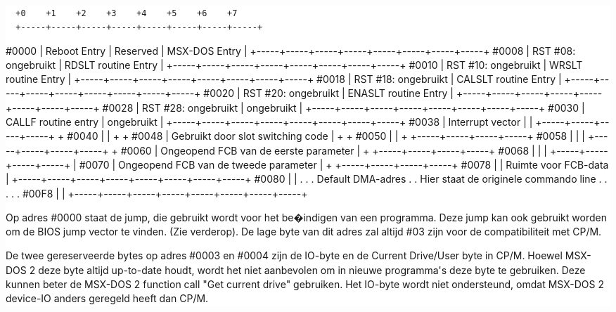       +0    +1    +2    +3    +4    +5    +6    +7
      +-----+-----+-----+-----+-----+-----+-----+-----+
#0000 |   Reboot Entry  | Reserved  |  MSX-DOS Entry  |
      +-----+-----+-----+-----+-----+-----+-----+-----+
#0008 | RST #08: ongebruikt   |  RDSLT routine Entry  |
      +-----+-----+-----+-----+-----+-----+-----+-----+
#0010 | RST #10: ongebruikt   |  WRSLT routine Entry  |
      +-----+-----+-----+-----+-----+-----+-----+-----+
#0018 | RST #18: ongebruikt   |  CALSLT routine Entry |
      +-----+-----+-----+-----+-----+-----+-----+-----+
#0020 | RST #20: ongebruikt   |  ENASLT routine Entry |
      +-----+-----+-----+-----+-----+-----+-----+-----+
#0028 | RST #28: ongebruikt   |      ongebruikt       |
      +-----+-----+-----+-----+-----+-----+-----+-----+
#0030 | CALLF routine entry   |      ongebruikt       |
      +-----+-----+-----+-----+-----+-----+-----+-----+
#0038 | Interrupt vector      |                       |
      +-----+-----+-----+-----+                       +
#0040 |                                               |
      +                                               +
#0048 |    Gebruikt door slot switching code          |
      +                                               +
#0050 |                                               |
      +                       +-----+-----+-----+-----+
#0058 |                       |                       |
      +-----+-----+-----+-----+                       +
#0060 |     Ongeopend FCB van de eerste parameter     |
      +                       +-----+-----+-----+-----+
#0068 |                       |                       |
      +-----+-----+-----+-----+                       |
#0070 |     Ongeopend FCB van de tweede parameter     |
      +                       +-----+-----+-----+-----+
#0078 |                       | Ruimte voor FCB-data  |
      +-----+-----+-----+-----+-----+-----+-----+-----+
#0080 |                                               |
      .                                               .
      .            Default DMA-adres                  .
      .    Hier staat de originele commando line      .
      .                                               .
      .                                               .
#00F8 |                                               |
      +-----+-----+-----+-----+-----+-----+-----+-----+

Op  adres #0000  staat de  jump, die gebruikt wordt voor het 
be�indigen van  een programma.  Deze jump  kan ook  gebruikt 
worden  om de BIOS jump vector te vinden. (Zie verderop). De 
lage  byte  van  dit  adres  zal  altijd  #03  zijn voor  de 
compatibiliteit met CP/M.

De twee  gereserveerde bytes op adres #0003 en #0004 zijn de 
IO-byte  en  de  Current  Drive/User  byte  in  CP/M. Hoewel 
MSX-DOS  2 deze byte altijd up-to-date houdt, wordt het niet 
aanbevolen om  in nieuwe programma's deze byte te gebruiken. 
Deze  kunnen beter  de MSX-DOS  2 function call "Get current 
drive" gebruiken.  Het IO-byte wordt niet ondersteund, omdat 
MSX-DOS 2 device-IO anders geregeld heeft dan CP/M.
